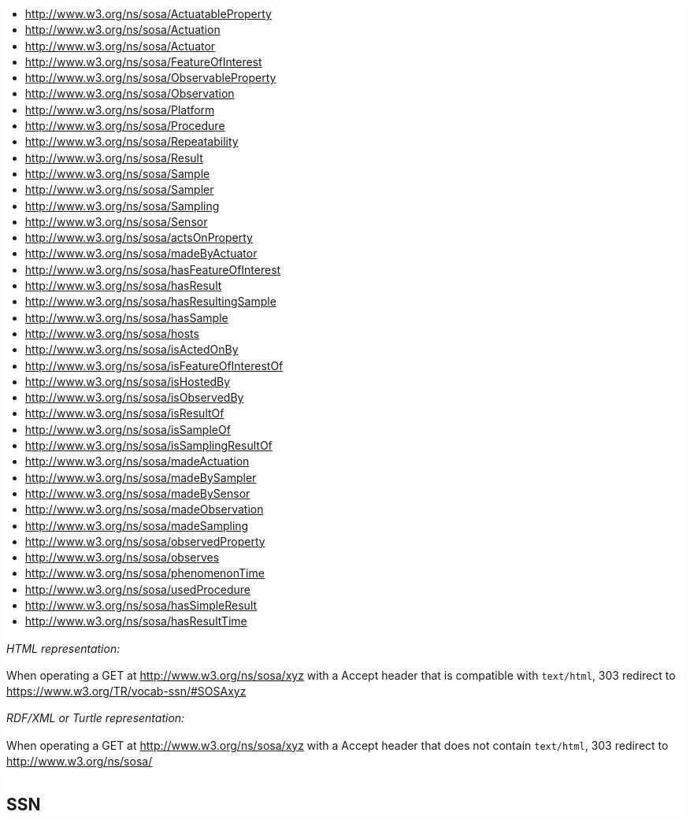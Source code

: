 - http://www.w3.org/ns/sosa/ActuatableProperty
- http://www.w3.org/ns/sosa/Actuation
- http://www.w3.org/ns/sosa/Actuator
- http://www.w3.org/ns/sosa/FeatureOfInterest
- http://www.w3.org/ns/sosa/ObservableProperty
- http://www.w3.org/ns/sosa/Observation
- http://www.w3.org/ns/sosa/Platform
- http://www.w3.org/ns/sosa/Procedure
- http://www.w3.org/ns/sosa/Repeatability
- http://www.w3.org/ns/sosa/Result
- http://www.w3.org/ns/sosa/Sample
- http://www.w3.org/ns/sosa/Sampler
- http://www.w3.org/ns/sosa/Sampling
- http://www.w3.org/ns/sosa/Sensor
- http://www.w3.org/ns/sosa/actsOnProperty
- http://www.w3.org/ns/sosa/madeByActuator
- http://www.w3.org/ns/sosa/hasFeatureOfInterest
- http://www.w3.org/ns/sosa/hasResult
- http://www.w3.org/ns/sosa/hasResultingSample
- http://www.w3.org/ns/sosa/hasSample
- http://www.w3.org/ns/sosa/hosts
- http://www.w3.org/ns/sosa/isActedOnBy 
- http://www.w3.org/ns/sosa/isFeatureOfInterestOf
- http://www.w3.org/ns/sosa/isHostedBy
- http://www.w3.org/ns/sosa/isObservedBy
- http://www.w3.org/ns/sosa/isResultOf
- http://www.w3.org/ns/sosa/isSampleOf
- http://www.w3.org/ns/sosa/isSamplingResultOf
- http://www.w3.org/ns/sosa/madeActuation
- http://www.w3.org/ns/sosa/madeBySampler
- http://www.w3.org/ns/sosa/madeBySensor
- http://www.w3.org/ns/sosa/madeObservation
- http://www.w3.org/ns/sosa/madeSampling
- http://www.w3.org/ns/sosa/observedProperty
- http://www.w3.org/ns/sosa/observes
- http://www.w3.org/ns/sosa/phenomenonTime 
- http://www.w3.org/ns/sosa/usedProcedure 
- http://www.w3.org/ns/sosa/hasSimpleResult
- http://www.w3.org/ns/sosa/hasResultTime


*HTML representation:* 

When operating a GET at http://www.w3.org/ns/sosa/xyz with a Accept header that is compatible with `text/html`, 303 redirect to https://www.w3.org/TR/vocab-ssn/#SOSAxyz


*RDF/XML or Turtle representation:* 

When operating a GET at http://www.w3.org/ns/sosa/xyz with a Accept header that does not contain `text/html`, 303 redirect to http://www.w3.org/ns/sosa/


## SSN
